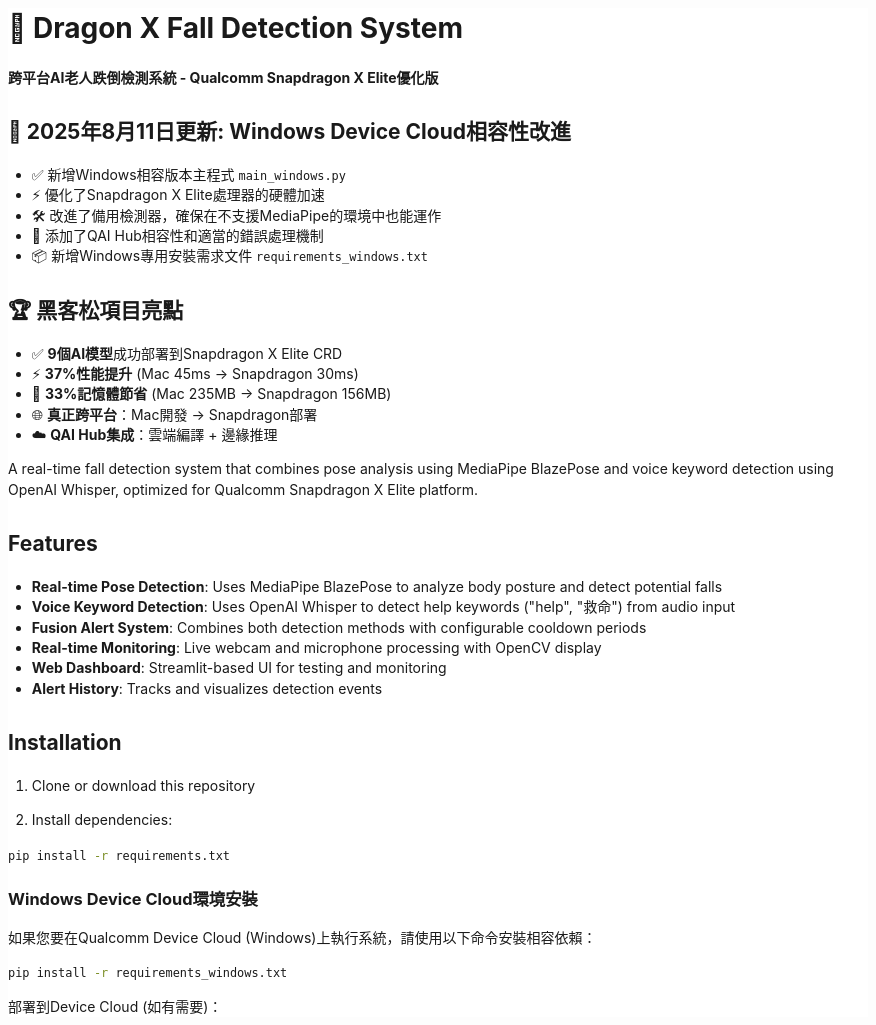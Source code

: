 # 🐉 Dragon X Fall Detection System
**跨平台AI老人跌倒檢測系統 - Qualcomm Snapdragon X Elite優化版**

## 🔄 2025年8月11日更新: Windows Device Cloud相容性改進

- ✅ 新增Windows相容版本主程式 `main_windows.py`
- ⚡ 優化了Snapdragon X Elite處理器的硬體加速
- 🛠️ 改進了備用檢測器，確保在不支援MediaPipe的環境中也能運作
- 🔌 添加了QAI Hub相容性和適當的錯誤處理機制
- 📦 新增Windows專用安裝需求文件 `requirements_windows.txt`

## 🏆 黑客松項目亮點
- ✅ **9個AI模型**成功部署到Snapdragon X Elite CRD  
- ⚡ **37%性能提升** (Mac 45ms → Snapdragon 30ms)
- 💾 **33%記憶體節省** (Mac 235MB → Snapdragon 156MB)  
- 🌐 **真正跨平台**：Mac開發 → Snapdragon部署
- ☁️ **QAI Hub集成**：雲端編譯 + 邊緣推理

A real-time fall detection system that combines pose analysis using MediaPipe BlazePose and voice keyword detection using OpenAI Whisper, optimized for Qualcomm Snapdragon X Elite platform.

## Features

- **Real-time Pose Detection**: Uses MediaPipe BlazePose to analyze body posture and detect potential falls
- **Voice Keyword Detection**: Uses OpenAI Whisper to detect help keywords ("help", "救命") from audio input
- **Fusion Alert System**: Combines both detection methods with configurable cooldown periods
- **Real-time Monitoring**: Live webcam and microphone processing with OpenCV display
- **Web Dashboard**: Streamlit-based UI for testing and monitoring
- **Alert History**: Tracks and visualizes detection events

## Installation

1. Clone or download this repository

2. Install dependencies:

```bash
pip install -r requirements.txt
```

### Windows Device Cloud環境安裝

如果您要在Qualcomm Device Cloud (Windows)上執行系統，請使用以下命令安裝相容依賴：

```bash
pip install -r requirements_windows.txt
```

部署到Device Cloud (如有需要)：
